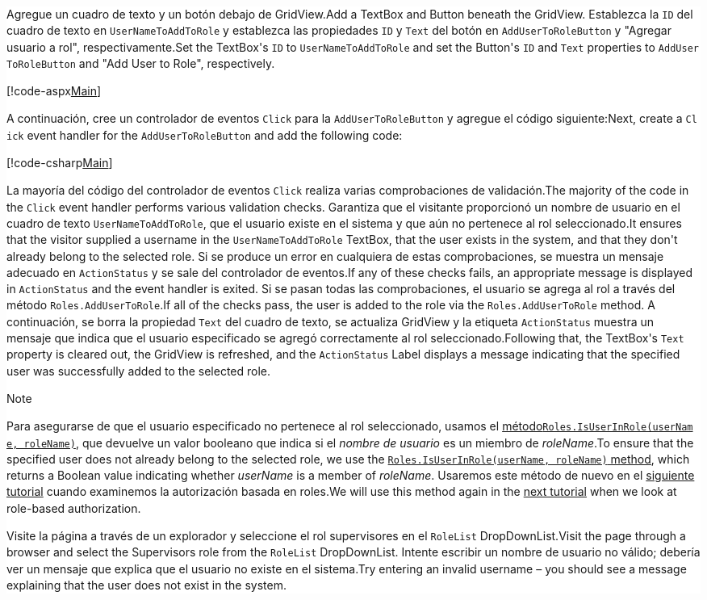 <span data-ttu-id="932d0-287">Agregue un cuadro de texto y un botón debajo de GridView.</span><span class="sxs-lookup"><span data-stu-id="932d0-287">Add a TextBox and Button beneath the GridView.</span></span> <span data-ttu-id="932d0-288">Establezca la `ID` del cuadro de texto en `UserNameToAddToRole` y establezca las propiedades `ID` y `Text` del botón en `AddUserToRoleButton` y "Agregar usuario a rol", respectivamente.</span><span class="sxs-lookup"><span data-stu-id="932d0-288">Set the TextBox's `ID` to `UserNameToAddToRole` and set the Button's `ID` and `Text` properties to `AddUserToRoleButton` and "Add User to Role", respectively.</span></span>

[!code-aspx[Main](assigning-roles-to-users-cs/samples/sample17.aspx)]

<span data-ttu-id="932d0-289">A continuación, cree un controlador de eventos `Click` para la `AddUserToRoleButton` y agregue el código siguiente:</span><span class="sxs-lookup"><span data-stu-id="932d0-289">Next, create a `Click` event handler for the `AddUserToRoleButton` and add the following code:</span></span>

[!code-csharp[Main](assigning-roles-to-users-cs/samples/sample18.cs)]

<span data-ttu-id="932d0-290">La mayoría del código del controlador de eventos `Click` realiza varias comprobaciones de validación.</span><span class="sxs-lookup"><span data-stu-id="932d0-290">The majority of the code in the `Click` event handler performs various validation checks.</span></span> <span data-ttu-id="932d0-291">Garantiza que el visitante proporcionó un nombre de usuario en el cuadro de texto `UserNameToAddToRole`, que el usuario existe en el sistema y que aún no pertenece al rol seleccionado.</span><span class="sxs-lookup"><span data-stu-id="932d0-291">It ensures that the visitor supplied a username in the `UserNameToAddToRole` TextBox, that the user exists in the system, and that they don't already belong to the selected role.</span></span> <span data-ttu-id="932d0-292">Si se produce un error en cualquiera de estas comprobaciones, se muestra un mensaje adecuado en `ActionStatus` y se sale del controlador de eventos.</span><span class="sxs-lookup"><span data-stu-id="932d0-292">If any of these checks fails, an appropriate message is displayed in `ActionStatus` and the event handler is exited.</span></span> <span data-ttu-id="932d0-293">Si se pasan todas las comprobaciones, el usuario se agrega al rol a través del método `Roles.AddUserToRole`.</span><span class="sxs-lookup"><span data-stu-id="932d0-293">If all of the checks pass, the user is added to the role via the `Roles.AddUserToRole` method.</span></span> <span data-ttu-id="932d0-294">A continuación, se borra la propiedad `Text` del cuadro de texto, se actualiza GridView y la etiqueta `ActionStatus` muestra un mensaje que indica que el usuario especificado se agregó correctamente al rol seleccionado.</span><span class="sxs-lookup"><span data-stu-id="932d0-294">Following that, the TextBox's `Text` property is cleared out, the GridView is refreshed, and the `ActionStatus` Label displays a message indicating that the specified user was successfully added to the selected role.</span></span>

> [!NOTE]
> <span data-ttu-id="932d0-295">Para asegurarse de que el usuario especificado no pertenece al rol seleccionado, usamos el [método`Roles.IsUserInRole(userName, roleName)`](https://msdn.microsoft.com/library/system.web.security.roles.isuserinrole.aspx), que devuelve un valor booleano que indica si el *nombre de usuario* es un miembro de *roleName*.</span><span class="sxs-lookup"><span data-stu-id="932d0-295">To ensure that the specified user does not already belong to the selected role, we use the [`Roles.IsUserInRole(userName, roleName)` method](https://msdn.microsoft.com/library/system.web.security.roles.isuserinrole.aspx), which returns a Boolean value indicating whether *userName* is a member of *roleName*.</span></span> <span data-ttu-id="932d0-296">Usaremos este método de nuevo en el <a id="_msoanchor_2"> </a> [siguiente tutorial](role-based-authorization-cs.md) cuando examinemos la autorización basada en roles.</span><span class="sxs-lookup"><span data-stu-id="932d0-296">We will use this method again in the <a id="_msoanchor_2"></a>[next tutorial](role-based-authorization-cs.md) when we look at role-based authorization.</span></span>

<span data-ttu-id="932d0-297">Visite la página a través de un explorador y seleccione el rol supervisores en el `RoleList` DropDownList.</span><span class="sxs-lookup"><span data-stu-id="932d0-297">Visit the page through a browser and select the Supervisors role from the `RoleList` DropDownList.</span></span> <span data-ttu-id="932d0-298">Intente escribir un nombre de usuario no válido; debería ver un mensaje que explica que el usuario no existe en el sistema.</span><span class="sxs-lookup"><span data-stu-id="932d0-298">Try entering an invalid username – you should see a message explaining that the user does not exist in the system.</span></span>
